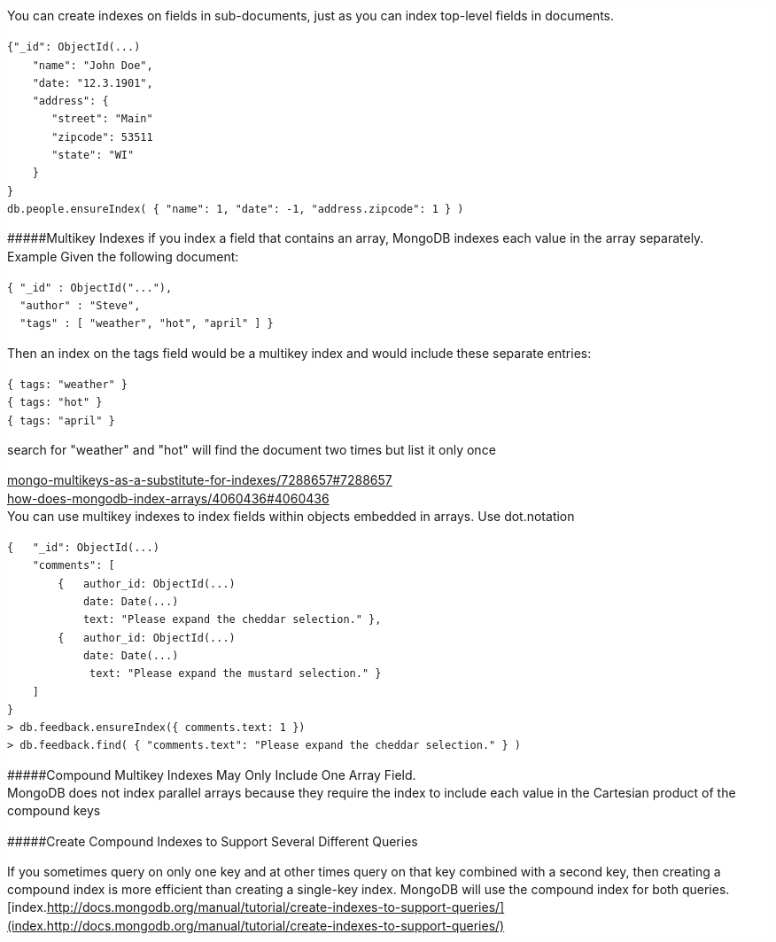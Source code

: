 You can create indexes on fields in sub-documents, just as you can index top-level fields in documents. 

	{"_id": ObjectId(...)
 		"name": "John Doe",
 		"date: "12.3.1901",
 		"address": {
 	       "street": "Main"
 	       "zipcode": 53511
 	       "state": "WI"
        }
	}
	db.people.ensureIndex( { "name": 1, "date": -1, "address.zipcode": 1 } )
	
#####Multikey Indexes
if you index a field that contains an array, MongoDB indexes each value in the array separately.  
Example Given the following document:

	{ "_id" : ObjectId("..."),
	  "author" : "Steve",
	  "tags" : [ "weather", "hot", "april" ] }

Then an index on the tags field would be a multikey index and would include these separate entries:

	{ tags: "weather" }
	{ tags: "hot" }
	{ tags: "april" }

search for "weather" and "hot" will find the document two times but list it only once   

[mongo-multikeys-as-a-substitute-for-indexes/7288657#7288657](http://stackoverflow.com/questions/7288320/mongo-multikeys-as-a-substitute-for-indexes/7288657#7288657)    
[how-does-mongodb-index-arrays/4060436#4060436](http://stackoverflow.com/questions/4059126/how-does-mongodb-index-arrays/4060436#4060436)   
You can use multikey indexes to index fields within objects embedded in arrays. Use dot.notation

	{	"_id": ObjectId(...)
 		"comments": [
    		{ 	author_id: ObjectId(...)
      			date: Date(...)
      			text: "Please expand the cheddar selection." },
    		{ 	author_id: ObjectId(...)
      			date: Date(...)
     			 text: "Please expand the mustard selection." }
     	]
	}
	> db.feedback.ensureIndex({ comments.text: 1 })
	> db.feedback.find( { "comments.text": "Please expand the cheddar selection." } )
	
#####Compound Multikey Indexes May Only Include One Array Field.   
MongoDB does not index parallel arrays because they require the index to include each value in the Cartesian product of the compound keys

#####Create Compound Indexes to Support Several Different Queries

If you sometimes query on only one key and at other times query on that key combined with a second key, then creating a compound index is more efficient than creating a single-key index. MongoDB will use the compound index for both queries.   
[index.http://docs.mongodb.org/manual/tutorial/create-indexes-to-support-queries/](index.http://docs.mongodb.org/manual/tutorial/create-indexes-to-support-queries/)
